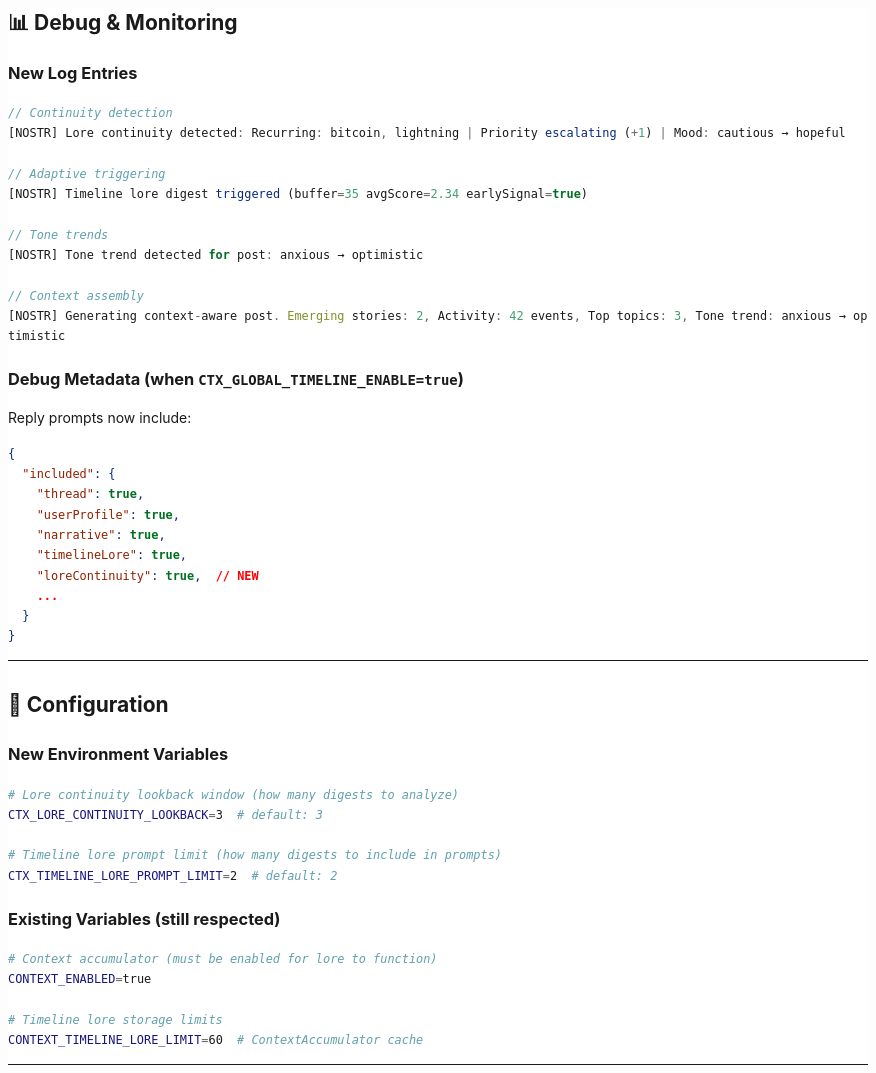 
## 📊 Debug & Monitoring

### New Log Entries
```javascript
// Continuity detection
[NOSTR] Lore continuity detected: Recurring: bitcoin, lightning | Priority escalating (+1) | Mood: cautious → hopeful

// Adaptive triggering
[NOSTR] Timeline lore digest triggered (buffer=35 avgScore=2.34 earlySignal=true)

// Tone trends
[NOSTR] Tone trend detected for post: anxious → optimistic

// Context assembly
[NOSTR] Generating context-aware post. Emerging stories: 2, Activity: 42 events, Top topics: 3, Tone trend: anxious → optimistic
```

### Debug Metadata (when `CTX_GLOBAL_TIMELINE_ENABLE=true`)
Reply prompts now include:
```json
{
  "included": {
    "thread": true,
    "userProfile": true,
    "narrative": true,
    "timelineLore": true,
    "loreContinuity": true,  // NEW
    ...
  }
}
```

---

## 🔧 Configuration

### New Environment Variables
```bash
# Lore continuity lookback window (how many digests to analyze)
CTX_LORE_CONTINUITY_LOOKBACK=3  # default: 3

# Timeline lore prompt limit (how many digests to include in prompts)
CTX_TIMELINE_LORE_PROMPT_LIMIT=2  # default: 2
```

### Existing Variables (still respected)
```bash
# Context accumulator (must be enabled for lore to function)
CONTEXT_ENABLED=true

# Timeline lore storage limits
CONTEXT_TIMELINE_LORE_LIMIT=60  # ContextAccumulator cache
```

---